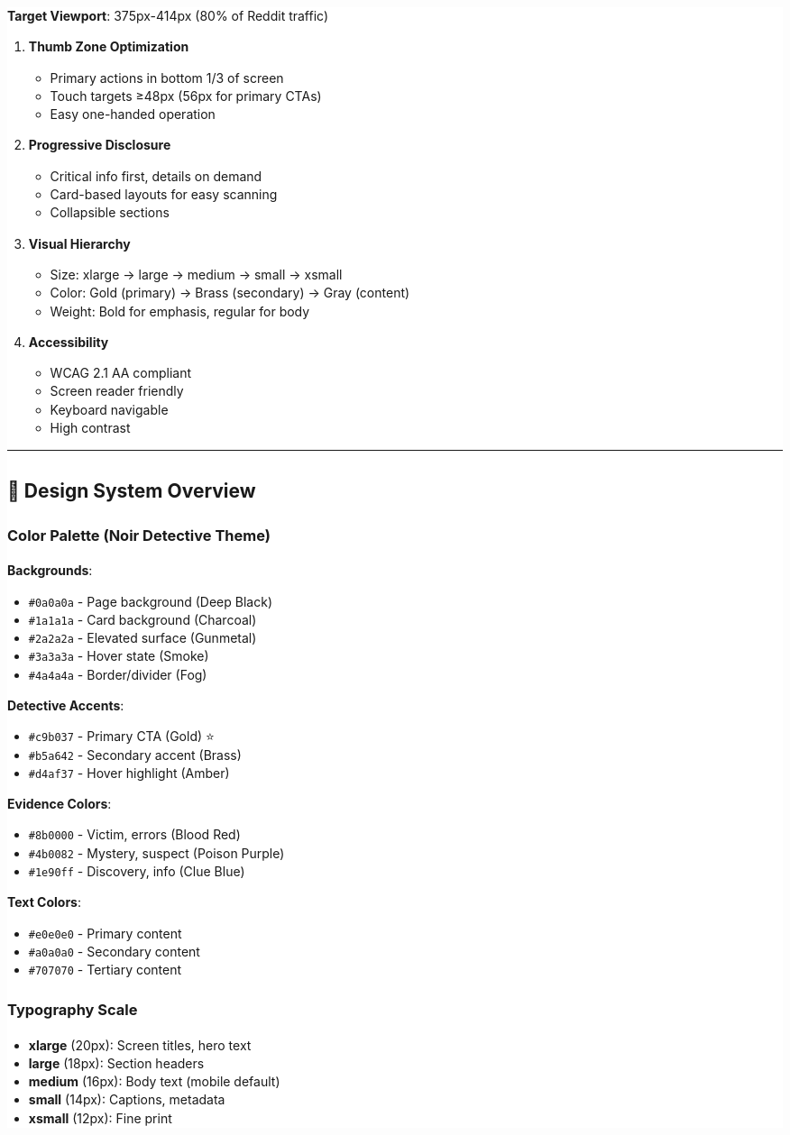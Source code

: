 **Target Viewport**: 375px-414px (80% of Reddit traffic)

1. **Thumb Zone Optimization**
   - Primary actions in bottom 1/3 of screen
   - Touch targets ≥48px (56px for primary CTAs)
   - Easy one-handed operation

2. **Progressive Disclosure**
   - Critical info first, details on demand
   - Card-based layouts for easy scanning
   - Collapsible sections

3. **Visual Hierarchy**
   - Size: xlarge → large → medium → small → xsmall
   - Color: Gold (primary) → Brass (secondary) → Gray (content)
   - Weight: Bold for emphasis, regular for body

4. **Accessibility**
   - WCAG 2.1 AA compliant
   - Screen reader friendly
   - Keyboard navigable
   - High contrast

---

## 🎨 Design System Overview

### Color Palette (Noir Detective Theme)

**Backgrounds**:
- `#0a0a0a` - Page background (Deep Black)
- `#1a1a1a` - Card background (Charcoal)
- `#2a2a2a` - Elevated surface (Gunmetal)
- `#3a3a3a` - Hover state (Smoke)
- `#4a4a4a` - Border/divider (Fog)

**Detective Accents**:
- `#c9b037` - Primary CTA (Gold) ⭐
- `#b5a642` - Secondary accent (Brass)
- `#d4af37` - Hover highlight (Amber)

**Evidence Colors**:
- `#8b0000` - Victim, errors (Blood Red)
- `#4b0082` - Mystery, suspect (Poison Purple)
- `#1e90ff` - Discovery, info (Clue Blue)

**Text Colors**:
- `#e0e0e0` - Primary content
- `#a0a0a0` - Secondary content
- `#707070` - Tertiary content

### Typography Scale

- **xlarge** (20px): Screen titles, hero text
- **large** (18px): Section headers
- **medium** (16px): Body text (mobile default)
- **small** (14px): Captions, metadata
- **xsmall** (12px): Fine print
